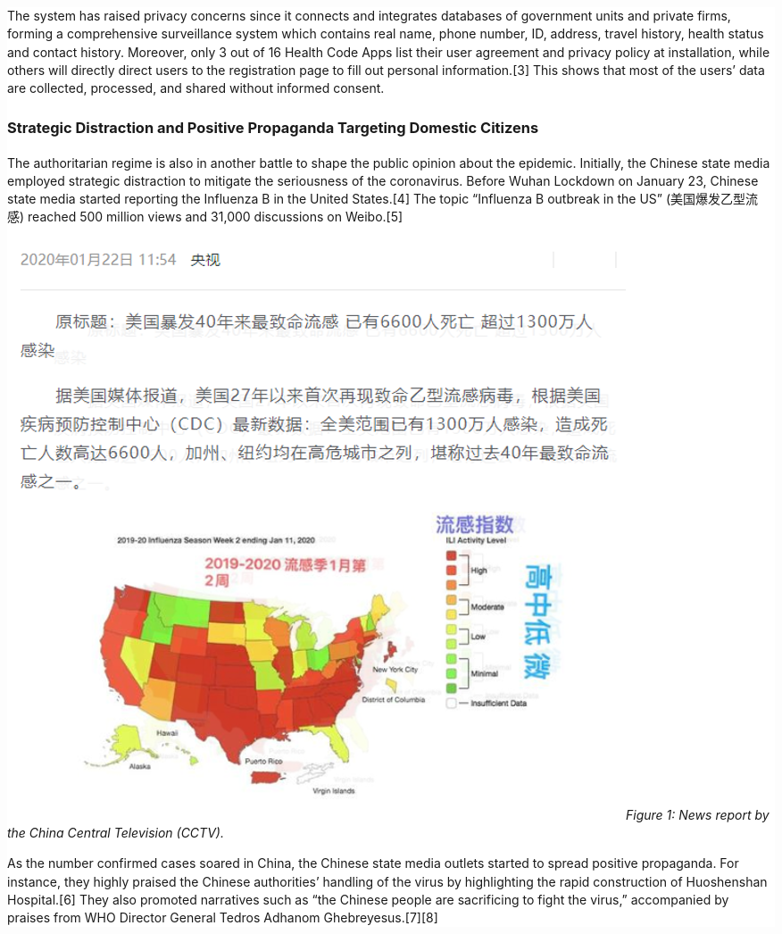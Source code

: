 The system has raised privacy concerns since it connects and integrates databases of government units and private firms, forming a comprehensive surveillance system which contains real name, phone number, ID, address, travel history, health status and contact history. Moreover, only 3 out of 16 Health Code Apps list their user agreement and privacy policy at installation, while others will directly direct users to the registration page to fill out personal information.\[3\] This shows that most of the users’ data are collected, processed, and shared without informed consent.

### Strategic Distraction and Positive Propaganda Targeting Domestic Citizens

The authoritarian regime is also in another battle to shape the public opinion about the epidemic. Initially, the Chinese state media employed strategic distraction to mitigate the seriousness of the coronavirus. Before Wuhan Lockdown on January 23, Chinese state media started reporting the Influenza B in the United States.\[4\] The topic “Influenza B outbreak in the US” (美国爆发乙型流感) reached 500 million views and 31,000 discussions on Weibo.\[5\]

![](/assets/images/1.png)_Figure 1: News report by the China Central Television (CCTV)._

As the number confirmed cases soared in China, the Chinese state media outlets started to spread positive propaganda. For instance, they highly praised the Chinese authorities’ handling of the virus by highlighting the rapid construction of Huoshenshan Hospital.\[6\] They also promoted narratives such as “the Chinese people are sacrificing to fight the virus,” accompanied by praises from WHO Director General Tedros Adhanom Ghebreyesus.\[7\]\[8\]

